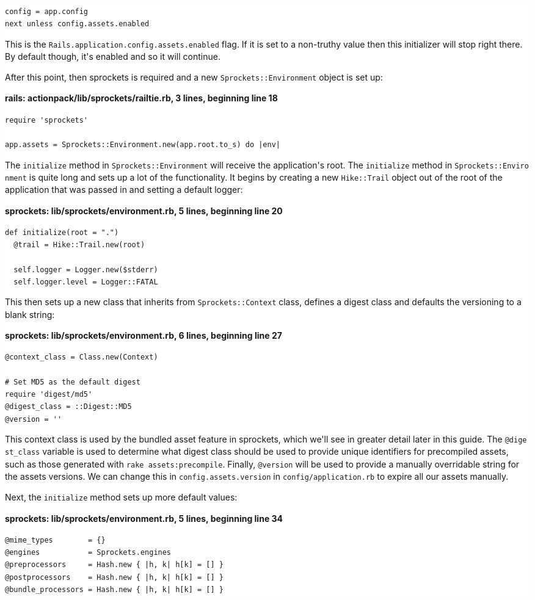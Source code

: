     config = app.config
    next unless config.assets.enabled

This is the `Rails.application.config.assets.enabled` flag. If it is set to a non-truthy value then this initializer will stop right there. By default though, it's enabled and so it will continue.

After this point, then sprockets is required and a new `Sprockets::Environment` object is set up:



**rails: actionpack/lib/sprockets/railtie.rb, 3 lines, beginning line 18**
    
    require 'sprockets'
    
    app.assets = Sprockets::Environment.new(app.root.to_s) do |env|

The `initialize` method in `Sprockets::Environment` will receive the application's root. The `initialize` method in `Sprockets::Environment` is quite long and sets up a lot of the functionality. It begins by creating a new `Hike::Trail` object out of the root of the application that was passed in and setting a default logger:



**sprockets: lib/sprockets/environment.rb, 5 lines, beginning line 20**
    
    def initialize(root = ".")
      @trail = Hike::Trail.new(root)
    
      self.logger = Logger.new($stderr)
      self.logger.level = Logger::FATAL

This then sets up a new class that inherits from `Sprockets::Context` class, defines a digest class and defaults the versioning to a blank string:



**sprockets: lib/sprockets/environment.rb, 6 lines, beginning line 27**
    
    @context_class = Class.new(Context)
    
    # Set MD5 as the default digest
    require 'digest/md5'
    @digest_class = ::Digest::MD5
    @version = ''

This context class is used by the bundled asset feature in sprockets, which we'll see in greater detail later in this guide. The `@digest_class` variable is used to determine what digest class should be used to provide unique identifiers for precompiled assets, such as those generated with `rake assets:precompile`. Finally, `@version` will be used to provide a manually overridable string for the assets versions. We can change this in `config.assets.version` in `config/application.rb` to expire all our assets manually.

Next, the `initialize` method sets up more default values:



**sprockets: lib/sprockets/environment.rb, 5 lines, beginning line 34**
    
    @mime_types        = {}
    @engines           = Sprockets.engines
    @preprocessors     = Hash.new { |h, k| h[k] = [] }
    @postprocessors    = Hash.new { |h, k| h[k] = [] }
    @bundle_processors = Hash.new { |h, k| h[k] = [] }
